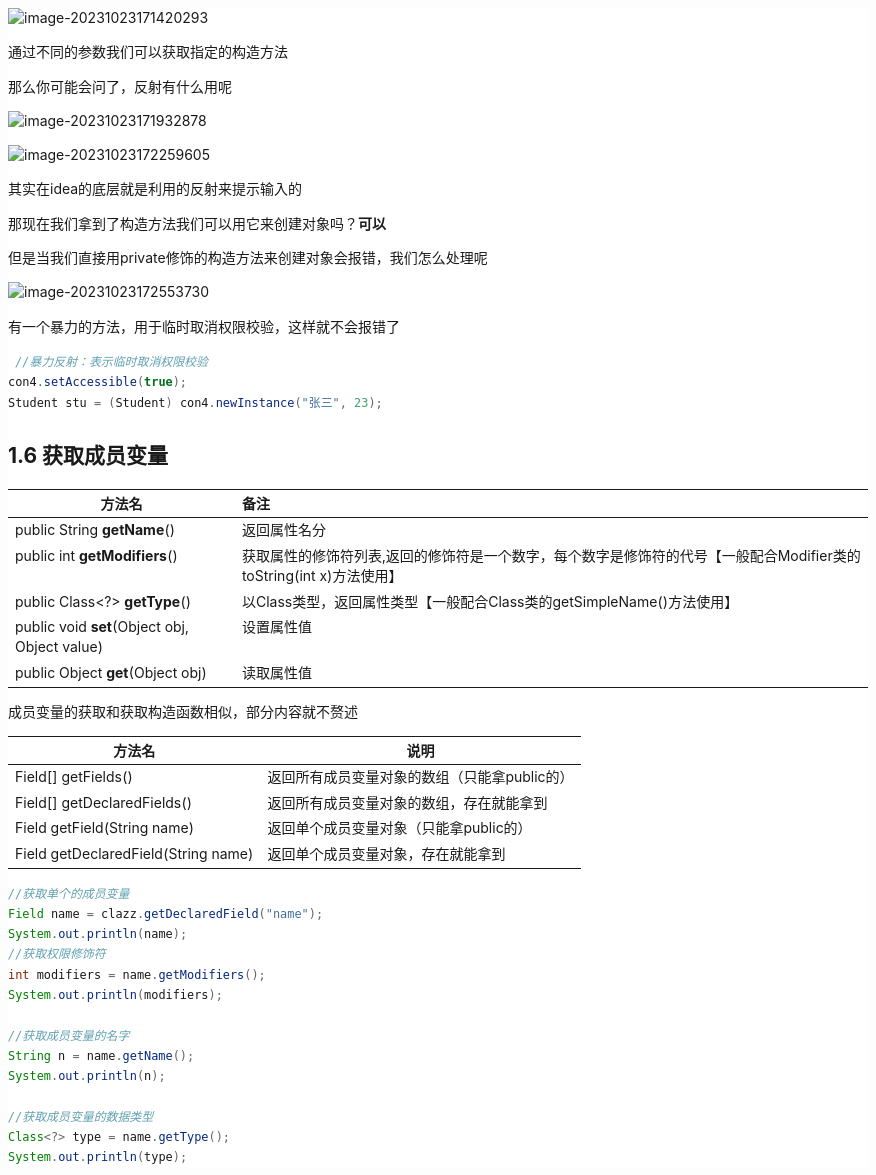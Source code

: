 ![image-20231023171420293](C:\Users\86156\AppData\Roaming\Typora\typora-user-images\image-20231023171420293.png)

通过不同的参数我们可以获取指定的构造方法

那么你可能会问了，反射有什么用呢

![image-20231023171932878](C:\Users\86156\AppData\Roaming\Typora\typora-user-images\image-20231023171932878.png)



![image-20231023172259605](C:\Users\86156\AppData\Roaming\Typora\typora-user-images\image-20231023172259605.png)

其实在idea的底层就是利用的反射来提示输入的

那现在我们拿到了构造方法我们可以用它来创建对象吗？**可以**

但是当我们直接用private修饰的构造方法来创建对象会报错，我们怎么处理呢

![image-20231023172553730](C:\Users\86156\AppData\Roaming\Typora\typora-user-images\image-20231023172553730.png)

有一个暴力的方法，用于临时取消权限校验，这样就不会报错了

```java
 //暴力反射：表示临时取消权限校验
con4.setAccessible(true);
Student stu = (Student) con4.newInstance("张三", 23);
```

## 1.6 获取成员变量

| 方法名                                        | 备注                                                         |
| --------------------------------------------- | :----------------------------------------------------------- |
| public String **getName**()                   | 返回属性名分                                                 |
| public int **getModifiers**()                 | 获取属性的修饰符列表,返回的修饰符是一个数字，每个数字是修饰符的代号【一般配合Modifier类的toString(int x)方法使用】 |
| public Class<?> **getType**()                 | 以Class类型，返回属性类型【一般配合Class类的getSimpleName()方法使用】 |
| public void **set**(Object obj, Object value) | 设置属性值                                                   |
| public Object **get**(Object obj)             | 读取属性值                                                   |

成员变量的获取和获取构造函数相似，部分内容就不赘述

| 方法名                              | 说明                                         |
| ----------------------------------- | -------------------------------------------- |
| Field[] getFields()                 | 返回所有成员变量对象的数组（只能拿public的） |
| Field[] getDeclaredFields()         | 返回所有成员变量对象的数组，存在就能拿到     |
| Field getField(String name)         | 返回单个成员变量对象（只能拿public的）       |
| Field getDeclaredField(String name) | 返回单个成员变量对象，存在就能拿到           |

```java
//获取单个的成员变量
Field name = clazz.getDeclaredField("name");
System.out.println(name);
//获取权限修饰符
int modifiers = name.getModifiers();
System.out.println(modifiers);

//获取成员变量的名字
String n = name.getName();
System.out.println(n);

//获取成员变量的数据类型
Class<?> type = name.getType();
System.out.println(type);
```